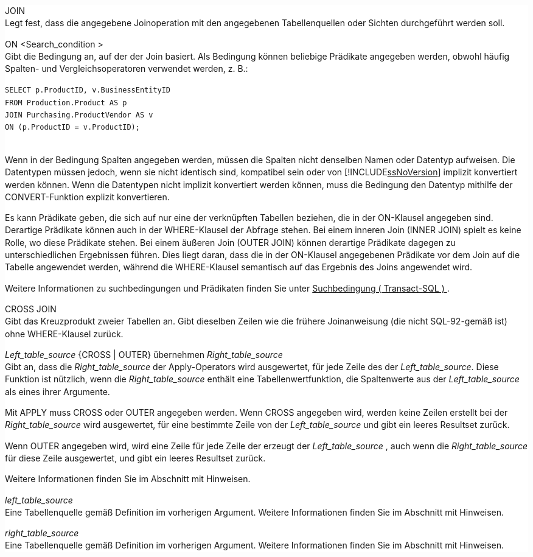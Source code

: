  JOIN  
 Legt fest, dass die angegebene Joinoperation mit den angegebenen Tabellenquellen oder Sichten durchgeführt werden soll.  
  
 ON \<Search_condition >  
 Gibt die Bedingung an, auf der der Join basiert. Als Bedingung können beliebige Prädikate angegeben werden, obwohl häufig Spalten- und Vergleichsoperatoren verwendet werden, z. B.:  
  
```tsql
SELECT p.ProductID, v.BusinessEntityID  
FROM Production.Product AS p   
JOIN Purchasing.ProductVendor AS v  
ON (p.ProductID = v.ProductID);  
  
```  
  
 Wenn in der Bedingung Spalten angegeben werden, müssen die Spalten nicht denselben Namen oder Datentyp aufweisen. Die Datentypen müssen jedoch, wenn sie nicht identisch sind, kompatibel sein oder von [!INCLUDE[ssNoVersion](../../includes/ssnoversion-md.md)] implizit konvertiert werden können. Wenn die Datentypen nicht implizit konvertiert werden können, muss die Bedingung den Datentyp mithilfe der CONVERT-Funktion explizit konvertieren.  
  
 Es kann Prädikate geben, die sich auf nur eine der verknüpften Tabellen beziehen, die in der ON-Klausel angegeben sind. Derartige Prädikate können auch in der WHERE-Klausel der Abfrage stehen. Bei einem inneren Join (INNER JOIN) spielt es keine Rolle, wo diese Prädikate stehen. Bei einem äußeren Join (OUTER JOIN) können derartige Prädikate dagegen zu unterschiedlichen Ergebnissen führen. Dies liegt daran, dass die in der ON-Klausel angegebenen Prädikate vor dem Join auf die Tabelle angewendet werden, während die WHERE-Klausel semantisch auf das Ergebnis des Joins angewendet wird.  
  
 Weitere Informationen zu suchbedingungen und Prädikaten finden Sie unter [Suchbedingung &#40; Transact-SQL &#41; ](../../t-sql/queries/search-condition-transact-sql.md).  
  
 CROSS JOIN  
 Gibt das Kreuzprodukt zweier Tabellen an. Gibt dieselben Zeilen wie die frühere Joinanweisung (die nicht SQL-92-gemäß ist) ohne WHERE-Klausel zurück.  
  
 *Left_table_source* {CROSS | OUTER} übernehmen *Right_table_source*  
 Gibt an, dass die *Right_table_source* der Apply-Operators wird ausgewertet, für jede Zeile des der *Left_table_source*. Diese Funktion ist nützlich, wenn die *Right_table_source* enthält eine Tabellenwertfunktion, die Spaltenwerte aus der *Left_table_source* als eines ihrer Argumente.  
  
 Mit APPLY muss CROSS oder OUTER angegeben werden. Wenn CROSS angegeben wird, werden keine Zeilen erstellt bei der *Right_table_source* wird ausgewertet, für eine bestimmte Zeile von der *Left_table_source* und gibt ein leeres Resultset zurück.  
  
 Wenn OUTER angegeben wird, wird eine Zeile für jede Zeile der erzeugt der *Left_table_source* , auch wenn die *Right_table_source* für diese Zeile ausgewertet, und gibt ein leeres Resultset zurück.  
  
 Weitere Informationen finden Sie im Abschnitt mit Hinweisen.  
  
 *left_table_source*  
 Eine Tabellenquelle gemäß Definition im vorherigen Argument. Weitere Informationen finden Sie im Abschnitt mit Hinweisen.  
  
 *right_table_source*  
 Eine Tabellenquelle gemäß Definition im vorherigen Argument. Weitere Informationen finden Sie im Abschnitt mit Hinweisen.  
  